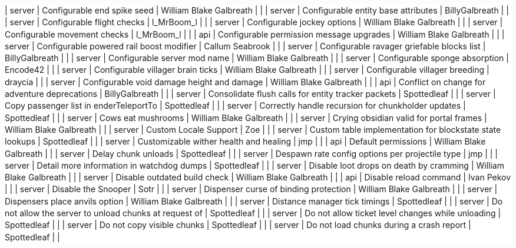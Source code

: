 | server |  Configurable end spike seed      | William Blake Galbreath |  |
| server |  Configurable entity base attributes      | BillyGalbreath |  |
| server |  Configurable flight checks      | l_MrBoom_l |  |
| server |  Configurable jockey options      | William Blake Galbreath |  |
| server |  Configurable movement checks      | l_MrBoom_l |  |
| api |  Configurable permission message upgrades      | William Blake Galbreath |  |
| server |  Configurable powered rail boost modifier      | Callum Seabrook |  |
| server |  Configurable ravager griefable blocks list      | BillyGalbreath |  |
| server |  Configurable server mod name      | William Blake Galbreath |  |
| server |  Configurable sponge absorption      | Encode42 |  |
| server |  Configurable villager brain ticks      | William Blake Galbreath |  |
| server |  Configurable villager breeding      | draycia |  |
| server |  Configurable void damage height and damage      | William Blake Galbreath |  |
| api |  Conflict on change for adventure deprecations      | BillyGalbreath |  |
| server |  Consolidate flush calls for entity tracker packets      | Spottedleaf |  |
| server |  Copy passenger list in enderTeleportTo      | Spottedleaf |  |
| server |  Correctly handle recursion for chunkholder updates      | Spottedleaf |  |
| server |  Cows eat mushrooms      | William Blake Galbreath |  |
| server |  Crying obsidian valid for portal frames      | William Blake Galbreath |  |
| server |  Custom Locale Support      | Zoe |  |
| server |  Custom table implementation for blockstate state lookups      | Spottedleaf |  |
| server |  Customizable wither health and healing      | jmp |  |
| api |  Default permissions      | William Blake Galbreath |  |
| server |  Delay chunk unloads      | Spottedleaf |  |
| server |  Despawn rate config options per projectile type      | jmp |  |
| server |  Detail more information in watchdog dumps      | Spottedleaf |  |
| server |  Disable loot drops on death by cramming      | William Blake Galbreath |  |
| server |  Disable outdated build check      | William Blake Galbreath |  |
| api |  Disable reload command      | Ivan Pekov |  |
| server |  Disable the Snooper      | Sotr |  |
| server |  Dispenser curse of binding protection      | William Blake Galbreath |  |
| server |  Dispensers place anvils option      | William Blake Galbreath |  |
| server |  Distance manager tick timings      | Spottedleaf |  |
| server |  Do not allow the server to unload chunks at request of      | Spottedleaf |  |
| server |  Do not allow ticket level changes while unloading      | Spottedleaf |  |
| server |  Do not copy visible chunks      | Spottedleaf |  |
| server |  Do not load chunks during a crash report      | Spottedleaf |  |